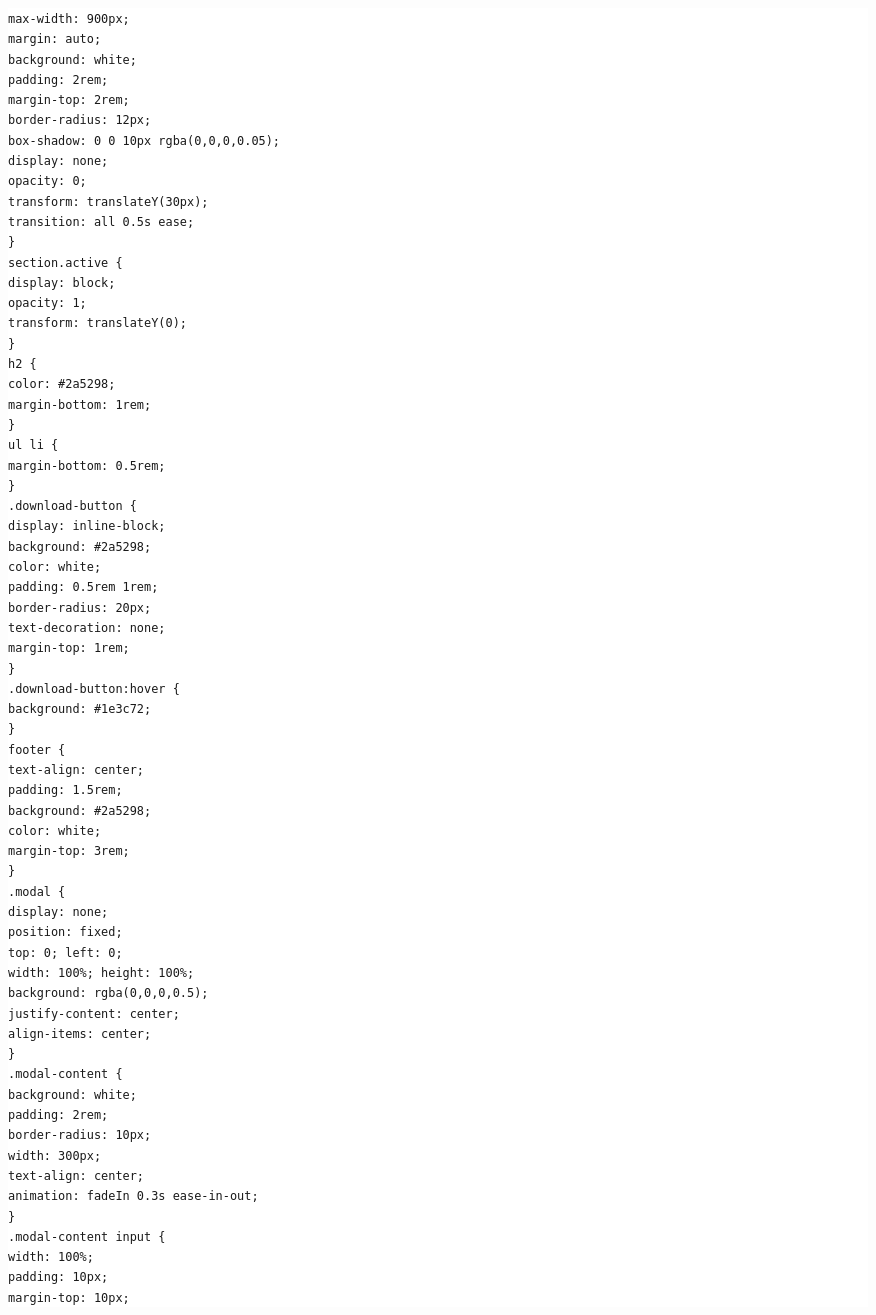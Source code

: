   	max-width: 900px;
  	margin: auto;
  	background: white;
  	padding: 2rem;
  	margin-top: 2rem;
  	border-radius: 12px;
  	box-shadow: 0 0 10px rgba(0,0,0,0.05);
  	display: none;
  	opacity: 0;
  	transform: translateY(30px);
  	transition: all 0.5s ease;
	}
	section.active {
  	display: block;
  	opacity: 1;
  	transform: translateY(0);
	}
	h2 {
  	color: #2a5298;
  	margin-bottom: 1rem;
	}
	ul li {
  	margin-bottom: 0.5rem;
	}
	.download-button {
  	display: inline-block;
  	background: #2a5298;
  	color: white;
  	padding: 0.5rem 1rem;
  	border-radius: 20px;
  	text-decoration: none;
  	margin-top: 1rem;
	}
	.download-button:hover {
  	background: #1e3c72;
	}
	footer {
  	text-align: center;
  	padding: 1.5rem;
  	background: #2a5298;
  	color: white;
  	margin-top: 3rem;
	}
	.modal {
  	display: none;
  	position: fixed;
  	top: 0; left: 0;
  	width: 100%; height: 100%;
  	background: rgba(0,0,0,0.5);
  	justify-content: center;
  	align-items: center;
	}
	.modal-content {
  	background: white;
  	padding: 2rem;
  	border-radius: 10px;
  	width: 300px;
  	text-align: center;
  	animation: fadeIn 0.3s ease-in-out;
	}
	.modal-content input {
  	width: 100%;
  	padding: 10px;
  	margin-top: 10px;
